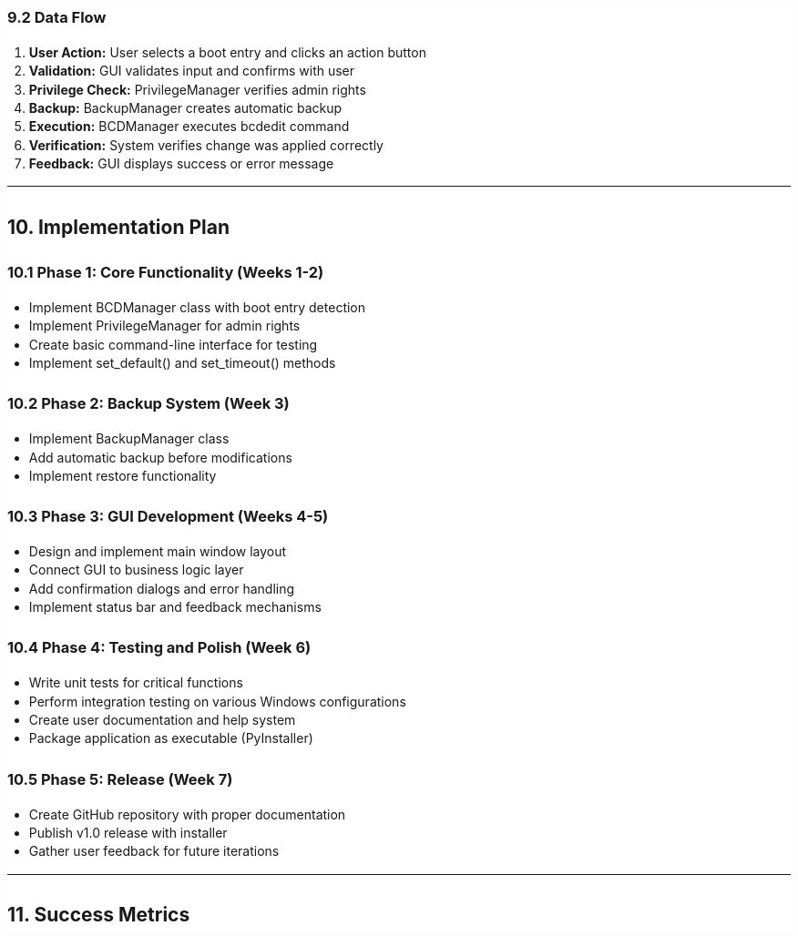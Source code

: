 ### 9.2 Data Flow

1. **User Action:** User selects a boot entry and clicks an action button
2. **Validation:** GUI validates input and confirms with user
3. **Privilege Check:** PrivilegeManager verifies admin rights
4. **Backup:** BackupManager creates automatic backup
5. **Execution:** BCDManager executes bcdedit command
6. **Verification:** System verifies change was applied correctly
7. **Feedback:** GUI displays success or error message

---

## 10. Implementation Plan

### 10.1 Phase 1: Core Functionality (Weeks 1-2)

- Implement BCDManager class with boot entry detection
- Implement PrivilegeManager for admin rights
- Create basic command-line interface for testing
- Implement set_default() and set_timeout() methods

### 10.2 Phase 2: Backup System (Week 3)

- Implement BackupManager class
- Add automatic backup before modifications
- Implement restore functionality

### 10.3 Phase 3: GUI Development (Weeks 4-5)

- Design and implement main window layout
- Connect GUI to business logic layer
- Add confirmation dialogs and error handling
- Implement status bar and feedback mechanisms

### 10.4 Phase 4: Testing and Polish (Week 6)

- Write unit tests for critical functions
- Perform integration testing on various Windows configurations
- Create user documentation and help system
- Package application as executable (PyInstaller)

### 10.5 Phase 5: Release (Week 7)

- Create GitHub repository with proper documentation
- Publish v1.0 release with installer
- Gather user feedback for future iterations

---

## 11. Success Metrics
